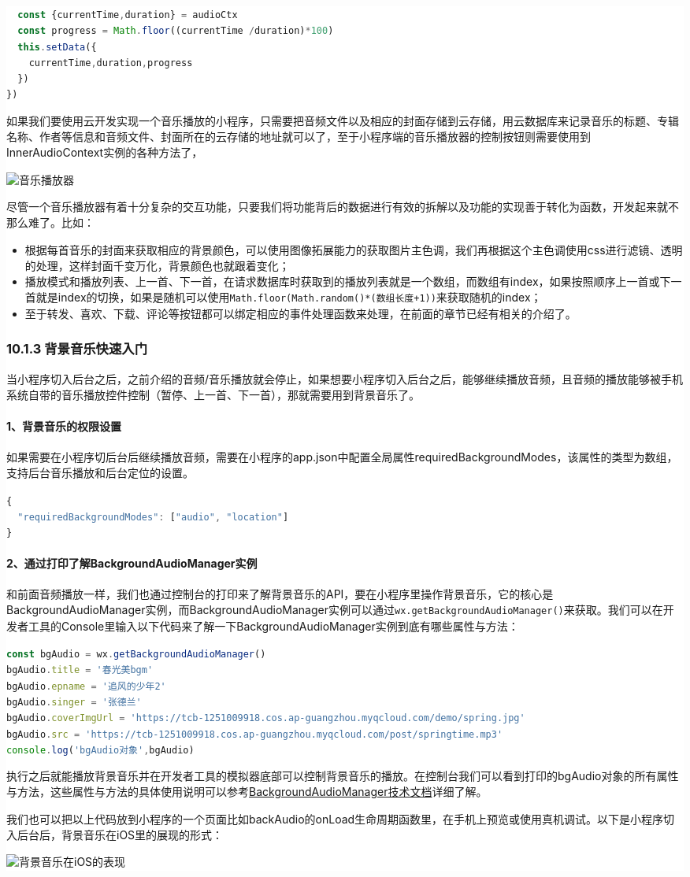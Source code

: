 ```javascript
  const {currentTime,duration} = audioCtx   
  const progress = Math.floor((currentTime /duration)*100) 
  this.setData({
    currentTime,duration,progress
  })
})
```
如果我们要使用云开发实现一个音乐播放的小程序，只需要把音频文件以及相应的封面存储到云存储，用云数据库来记录音乐的标题、专辑名称、作者等信息和音频文件、封面所在的云存储的地址就可以了，至于小程序端的音乐播放器的控制按钮则需要使用到InnerAudioContext实例的各种方法了，

![音乐播放器](https://i.hackweek.org/img//10/WX20201023-180857@2x.png)

尽管一个音乐播放器有着十分复杂的交互功能，只要我们将功能背后的数据进行有效的拆解以及功能的实现善于转化为函数，开发起来就不那么难了。比如：

- 根据每首音乐的封面来获取相应的背景颜色，可以使用图像拓展能力的获取图片主色调，我们再根据这个主色调使用css进行滤镜、透明的处理，这样封面千变万化，背景颜色也就跟着变化；
- 播放模式和播放列表、上一首、下一首，在请求数据库时获取到的播放列表就是一个数组，而数组有index，如果按照顺序上一首或下一首就是index的切换，如果是随机可以使用`Math.floor(Math.random()*(数组长度+1))`来获取随机的index；
- 至于转发、喜欢、下载、评论等按钮都可以绑定相应的事件处理函数来处理，在前面的章节已经有相关的介绍了。

### 10.1.3 背景音乐快速入门
当小程序切入后台之后，之前介绍的音频/音乐播放就会停止，如果想要小程序切入后台之后，能够继续播放音频，且音频的播放能够被手机系统自带的音乐播放控件控制（暂停、上一首、下一首），那就需要用到背景音乐了。

#### 1、背景音乐的权限设置
如果需要在小程序切后台后继续播放音频，需要在小程序的app.json中配置全局属性requiredBackgroundModes，该属性的类型为数组，支持后台音乐播放和后台定位的设置。
```javascript
{
  "requiredBackgroundModes": ["audio", "location"]
}
```

#### 2、通过打印了解BackgroundAudioManager实例
和前面音频播放一样，我们也通过控制台的打印来了解背景音乐的API，要在小程序里操作背景音乐，它的核心是BackgroundAudioManager实例，而BackgroundAudioManager实例可以通过`wx.getBackgroundAudioManager()`来获取。我们可以在开发者工具的Console里输入以下代码来了解一下BackgroundAudioManager实例到底有哪些属性与方法：
```javascript
const bgAudio = wx.getBackgroundAudioManager()
bgAudio.title = '春光美bgm'
bgAudio.epname = '追风的少年2'
bgAudio.singer = '张德兰'
bgAudio.coverImgUrl = 'https://tcb-1251009918.cos.ap-guangzhou.myqcloud.com/demo/spring.jpg'
bgAudio.src = 'https://tcb-1251009918.cos.ap-guangzhou.myqcloud.com/post/springtime.mp3'
console.log('bgAudio对象',bgAudio)
```
执行之后就能播放背景音乐并在开发者工具的模拟器底部可以控制背景音乐的播放。在控制台我们可以看到打印的bgAudio对象的所有属性与方法，这些属性与方法的具体使用说明可以参考[BackgroundAudioManager技术文档](https://developers.weixin.qq.com/miniprogram/dev/api/media/background-audio/BackgroundAudioManager.html)详细了解。

我们也可以把以上代码放到小程序的一个页面比如backAudio的onLoad生命周期函数里，在手机上预览或使用真机调试。以下是小程序切入后台后，背景音乐在iOS里的展现的形式：

![背景音乐在iOS的表现](https://i.hackweek.org/img//10/WX20201023-232806@2x.png)